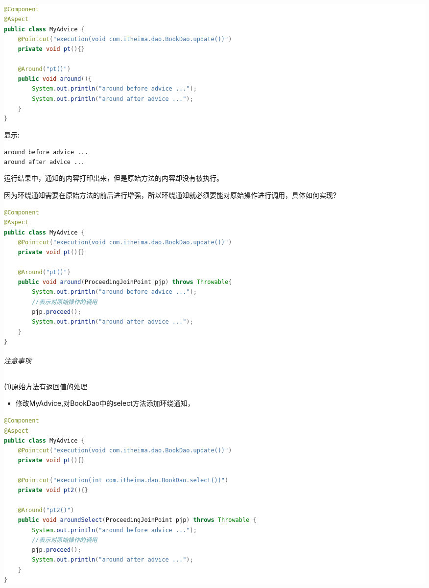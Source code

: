 ```java
@Component
@Aspect
public class MyAdvice {
    @Pointcut("execution(void com.itheima.dao.BookDao.update())")
    private void pt(){}
    
    @Around("pt()")
    public void around(){
        System.out.println("around before advice ...");
        System.out.println("around after advice ...");
    }
}
```

显示:

```
around before advice ...
around after advice ...
```

运行结果中，通知的内容打印出来，但是原始方法的内容却没有被执行。

因为环绕通知需要在原始方法的前后进行增强，所以环绕通知就必须要能对原始操作进行调用，具体如何实现?

```java
@Component
@Aspect
public class MyAdvice {
    @Pointcut("execution(void com.itheima.dao.BookDao.update())")
    private void pt(){}
    
    @Around("pt()")
    public void around(ProceedingJoinPoint pjp) throws Throwable{
        System.out.println("around before advice ...");
        //表示对原始操作的调用
        pjp.proceed();
        System.out.println("around after advice ...");
    }
}
```

###### 注意事项

(1)原始方法有返回值的处理

* 修改MyAdvice,对BookDao中的select方法添加环绕通知，

```java
@Component
@Aspect
public class MyAdvice {
    @Pointcut("execution(void com.itheima.dao.BookDao.update())")
    private void pt(){}
    
    @Pointcut("execution(int com.itheima.dao.BookDao.select())")
    private void pt2(){}
    
    @Around("pt2()")
    public void aroundSelect(ProceedingJoinPoint pjp) throws Throwable {
        System.out.println("around before advice ...");
        //表示对原始操作的调用
        pjp.proceed();
        System.out.println("around after advice ...");
    }
}
```
